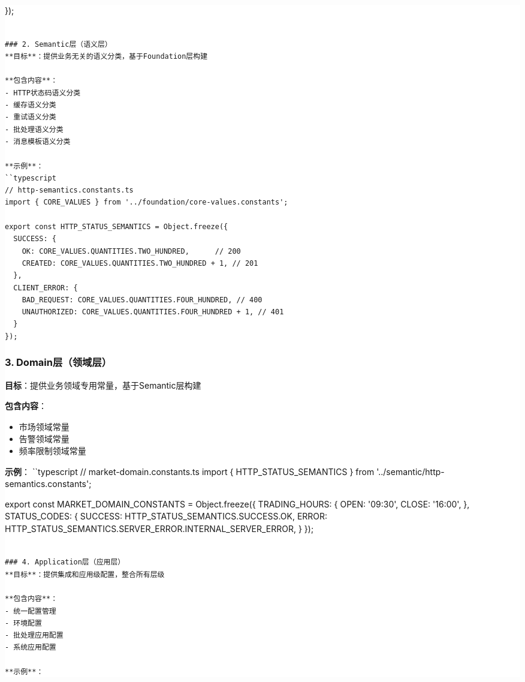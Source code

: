 });
```

### 2. Semantic层（语义层）
**目标**：提供业务无关的语义分类，基于Foundation层构建

**包含内容**：
- HTTP状态码语义分类
- 缓存语义分类
- 重试语义分类
- 批处理语义分类
- 消息模板语义分类

**示例**：
``typescript
// http-semantics.constants.ts
import { CORE_VALUES } from '../foundation/core-values.constants';

export const HTTP_STATUS_SEMANTICS = Object.freeze({
  SUCCESS: {
    OK: CORE_VALUES.QUANTITIES.TWO_HUNDRED,      // 200
    CREATED: CORE_VALUES.QUANTITIES.TWO_HUNDRED + 1, // 201
  },
  CLIENT_ERROR: {
    BAD_REQUEST: CORE_VALUES.QUANTITIES.FOUR_HUNDRED, // 400
    UNAUTHORIZED: CORE_VALUES.QUANTITIES.FOUR_HUNDRED + 1, // 401
  }
});
```

### 3. Domain层（领域层）
**目标**：提供业务领域专用常量，基于Semantic层构建

**包含内容**：
- 市场领域常量
- 告警领域常量
- 频率限制领域常量

**示例**：
``typescript
// market-domain.constants.ts
import { HTTP_STATUS_SEMANTICS } from '../semantic/http-semantics.constants';

export const MARKET_DOMAIN_CONSTANTS = Object.freeze({
  TRADING_HOURS: {
    OPEN: '09:30',
    CLOSE: '16:00',
  },
  STATUS_CODES: {
    SUCCESS: HTTP_STATUS_SEMANTICS.SUCCESS.OK,
    ERROR: HTTP_STATUS_SEMANTICS.SERVER_ERROR.INTERNAL_SERVER_ERROR,
  }
});
```

### 4. Application层（应用层）
**目标**：提供集成和应用级配置，整合所有层级

**包含内容**：
- 统一配置管理
- 环境配置
- 批处理应用配置
- 系统应用配置

**示例**：
```